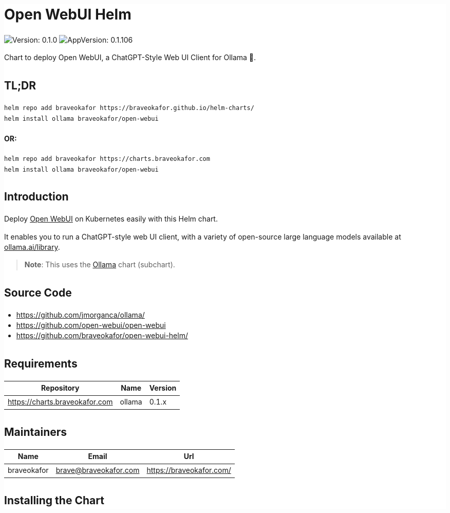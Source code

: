 # Open WebUI Helm

![Version: 0.1.0](https://img.shields.io/badge/Version-0.1.0-informational?style=flat-square) ![AppVersion: 0.1.106](https://img.shields.io/badge/AppVersion-0.1.106-informational?style=flat-square)

Chart to deploy Open WebUI, a ChatGPT-Style Web UI Client for Ollama 🦙.

## TL;DR

```sh
helm repo add braveokafor https://braveokafor.github.io/helm-charts/
helm install ollama braveokafor/open-webui
```

#### OR:

```sh
helm repo add braveokafor https://charts.braveokafor.com
helm install ollama braveokafor/open-webui
```

## Introduction

Deploy [Open WebUI](https://github.com/ollama-webui/ollama-webui) on Kubernetes easily with this Helm chart.

It enables you to run a ChatGPT-style web UI client, with a variety of open-source large language models available at [ollama.ai/library](ollama.ai/library).

> **Note**: This uses the [Ollama](https://github.com/braveokafor/ollama-helm/) chart (subchart).

## Source Code

* <https://github.com/jmorganca/ollama/>
* <https://github.com/open-webui/open-webui>
* <https://github.com/braveokafor/open-webui-helm/>

## Requirements

| Repository | Name | Version |
|------------|------|---------|
| https://charts.braveokafor.com | ollama | 0.1.x |

## Maintainers

| Name | Email | Url |
| ---- | ------ | --- |
| braveokafor | <brave@braveokafor.com> | <https://braveokafor.com/> |

## Installing the Chart
